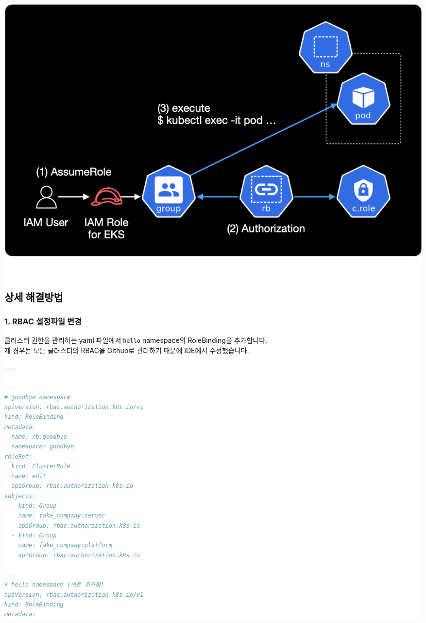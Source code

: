 ![해결된 아키텍처](./3.png)

&nbsp;

## 상세 해결방법

### 1. RBAC 설정파일 변경

클러스터 권한을 관리하는 yaml 파일에서 `hello` namespace의 RoleBinding을 추가합니다.  
제 경우는 모든 클러스터의 RBAC을 Github로 관리하기 때문에 IDE에서 수정했습니다.

```yaml
...

---
# goodbye namespace
apiVersion: rbac.authorization.k8s.io/v1
kind: RoleBinding
metadata:
  name: rb:goodbye
  namespace: goodbye
roleRef:
  kind: ClusterRole
  name: edit
  apiGroup: rbac.authorization.k8s.io
subjects:
  - kind: Group
    name: fake_company:server
    apiGroup: rbac.authorization.k8s.io
  - kind: Group
    name: fake_company:platform
    apiGroup: rbac.authorization.k8s.io

---
# hello namespace (새로 추가됨)
apiVersion: rbac.authorization.k8s.io/v1
kind: RoleBinding
metadata:
```